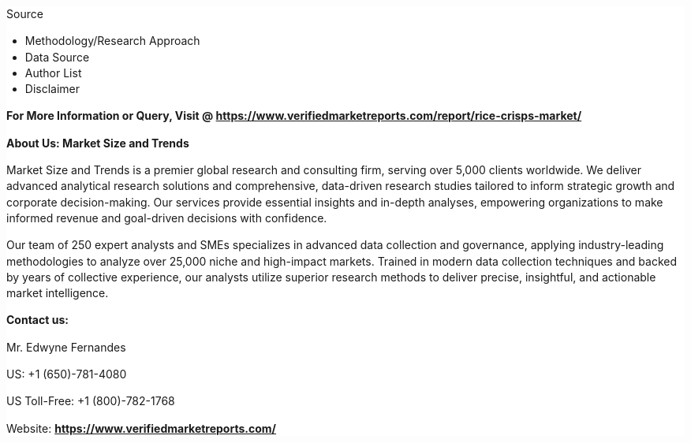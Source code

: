 Source</strong></p><ul><li>Methodology/Research Approach</li><li>Data Source</li><li>Author List</li><li>Disclaimer</li></ul></p><p><strong>For More Information or Query, Visit @ <a href="https://www.verifiedmarketreports.com/report/rice-crisps-market/">https://www.verifiedmarketreports.com/report/rice-crisps-market/</a></strong></p><p><strong>About Us: Market Size and Trends</strong></p><p>Market Size and Trends is a premier global research and consulting firm, serving over 5,000 clients worldwide. We deliver advanced analytical research solutions and comprehensive, data-driven research studies tailored to inform strategic growth and corporate decision-making. Our services provide essential insights and in-depth analyses, empowering organizations to make informed revenue and goal-driven decisions with confidence.</p><p>Our team of 250 expert analysts and SMEs specializes in advanced data collection and governance, applying industry-leading methodologies to analyze over 25,000 niche and high-impact markets. Trained in modern data collection techniques and backed by years of collective experience, our analysts utilize superior research methods to deliver precise, insightful, and actionable market intelligence.</p><p><strong>Contact us:</strong></p><p>Mr. Edwyne Fernandes</p><p>US: +1 (650)-781-4080</p><p>US Toll-Free: +1 (800)-782-1768</p><p>Website: <strong><a href="https://www.verifiedmarketreports.com/">https://www.verifiedmarketreports.com/</a></strong></p>
